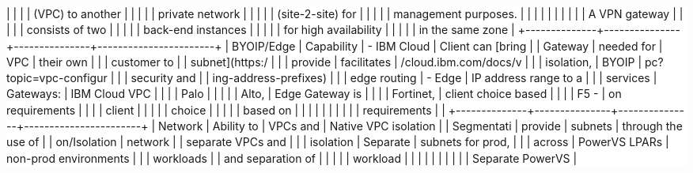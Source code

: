 |              |               |               | (VPC) to another      |
|              |               |               | private network       |
|              |               |               | (site-2-site) for     |
|              |               |               | management purposes.  |
|              |               |               |                       |
|              |               |               | A VPN gateway         |
|              |               |               | consists of two       |
|              |               |               | back-end instances    |
|              |               |               | for high availability |
|              |               |               | in the same zone      |
+--------------+---------------+---------------+-----------------------+
| BYOIP/Edge   | Capability    | -   IBM Cloud | Client can [bring     |
| Gateway      | needed for    |     VPC       | their own             |
|              | customer to   |               | subnet](https:/       |
|              | provide       |   facilitates | /cloud.ibm.com/docs/v |
|              | isolation,    |     BYOIP     | pc?topic=vpc-configur |
|              | security and  |               | ing-address-prefixes) |
|              | edge routing  | -   Edge      | IP address range to a |
|              | services      |     Gateways: | IBM Cloud VPC         |
|              |               |     Palo      |                       |
|              |               |     Alto,     | Edge Gateway is       |
|              |               |     Fortinet, | client choice based   |
|              |               |     F5 -      | on requirements       |
|              |               |     client    |                       |
|              |               |     choice    |                       |
|              |               |     based on  |                       |
|              |               |               |                       |
|              |               |  requirements |                       |
+--------------+---------------+---------------+-----------------------+
| Network      | Ability to    | VPCs and      | Native VPC isolation  |
| Segmentati   | provide       | subnets       | through the use of    |
| on/Isolation | network       |               | separate VPCs and     |
|              | isolation     | Separate      | subnets for prod,     |
|              | across        | PowerVS LPARs | non-prod environments |
|              | workloads     |               | and separation of     |
|              |               |               | workload              |
|              |               |               |                       |
|              |               |               | Separate PowerVS      |